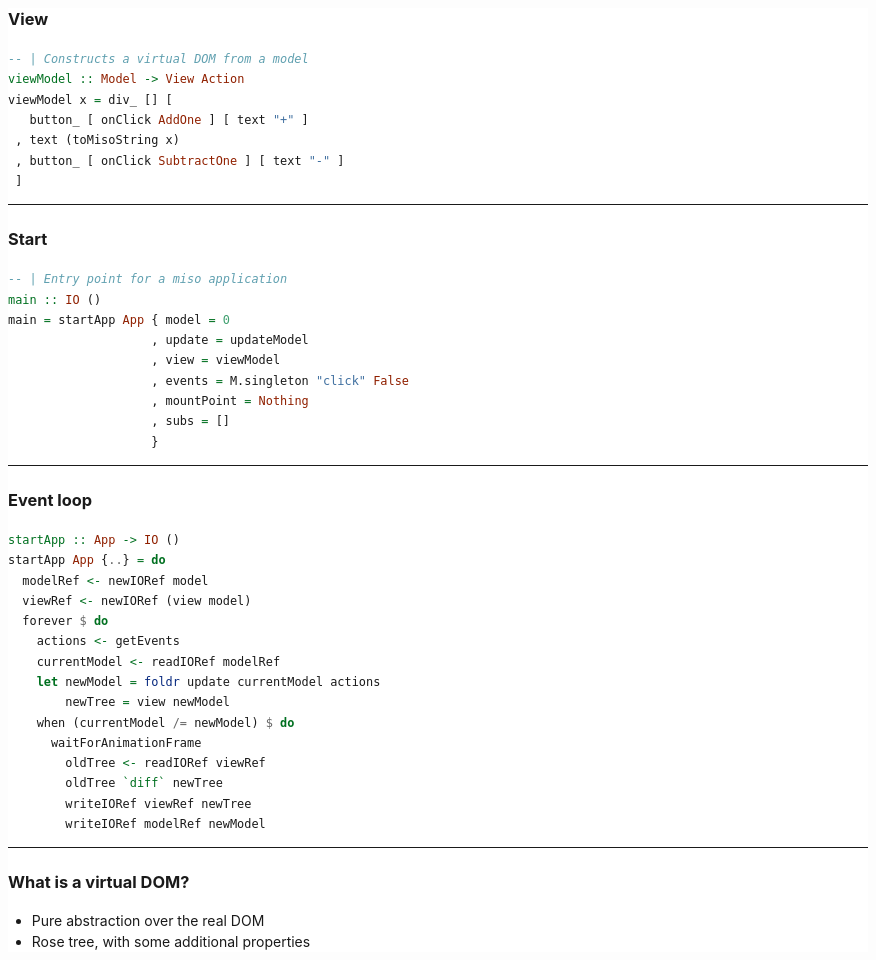 
### View

```haskell
-- | Constructs a virtual DOM from a model
viewModel :: Model -> View Action
viewModel x = div_ [] [
   button_ [ onClick AddOne ] [ text "+" ]
 , text (toMisoString x)
 , button_ [ onClick SubtractOne ] [ text "-" ]
 ]
```

---

### Start

```haskell
-- | Entry point for a miso application
main :: IO ()
main = startApp App { model = 0
                    , update = updateModel
                    , view = viewModel
                    , events = M.singleton "click" False
                    , mountPoint = Nothing
                    , subs = []
					}
```

---

### Event loop

```haskell
startApp :: App -> IO ()
startApp App {..} = do
  modelRef <- newIORef model
  viewRef <- newIORef (view model)
  forever $ do
    actions <- getEvents
	currentModel <- readIORef modelRef
    let newModel = foldr update currentModel actions
	    newTree = view newModel
	when (currentModel /= newModel) $ do
  	  waitForAnimationFrame
        oldTree <- readIORef viewRef
        oldTree `diff` newTree
	    writeIORef viewRef newTree
	    writeIORef modelRef newModel
```

---

### What is a virtual DOM?
  - Pure abstraction over the real DOM
  - Rose tree, with some additional properties
